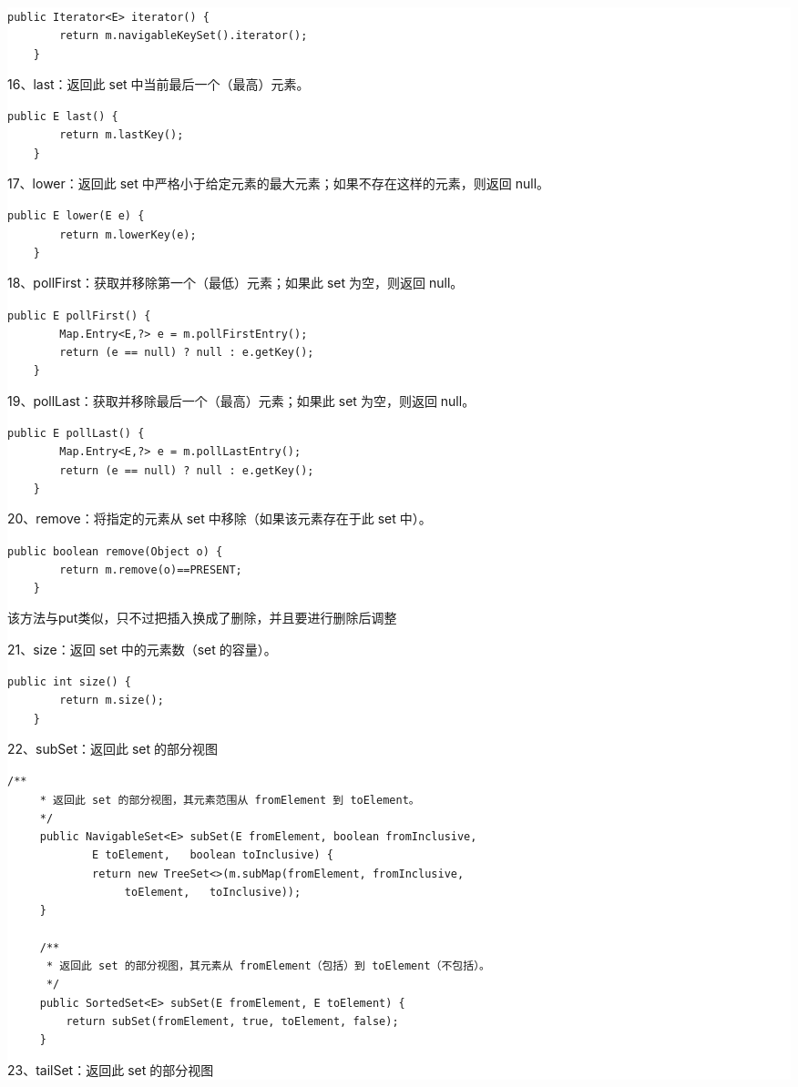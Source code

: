     public Iterator<E> iterator() {
            return m.navigableKeySet().iterator();
        }
16、last：返回此 set 中当前最后一个（最高）元素。

    public E last() {
            return m.lastKey();
        }
17、lower：返回此 set 中严格小于给定元素的最大元素；如果不存在这样的元素，则返回 null。
    
    public E lower(E e) {
            return m.lowerKey(e);
        }
18、pollFirst：获取并移除第一个（最低）元素；如果此 set 为空，则返回 null。

    public E pollFirst() {
            Map.Entry<E,?> e = m.pollFirstEntry();
            return (e == null) ? null : e.getKey();
        }
19、pollLast：获取并移除最后一个（最高）元素；如果此 set 为空，则返回 null。

    public E pollLast() {
            Map.Entry<E,?> e = m.pollLastEntry();
            return (e == null) ? null : e.getKey();
        }
20、remove：将指定的元素从 set 中移除（如果该元素存在于此 set 中）。

    public boolean remove(Object o) {
            return m.remove(o)==PRESENT;
        }

该方法与put类似，只不过把插入换成了删除，并且要进行删除后调整

21、size：返回 set 中的元素数（set 的容量）。

    public int size() {
            return m.size();
        }
22、subSet：返回此 set 的部分视图

    /**
         * 返回此 set 的部分视图，其元素范围从 fromElement 到 toElement。
         */
         public NavigableSet<E> subSet(E fromElement, boolean fromInclusive,
                 E toElement,   boolean toInclusive) {
                 return new TreeSet<>(m.subMap(fromElement, fromInclusive,
                      toElement,   toInclusive));
         }
         
         /**
          * 返回此 set 的部分视图，其元素从 fromElement（包括）到 toElement（不包括）。
          */
         public SortedSet<E> subSet(E fromElement, E toElement) {
             return subSet(fromElement, true, toElement, false);
         }
23、tailSet：返回此 set 的部分视图
